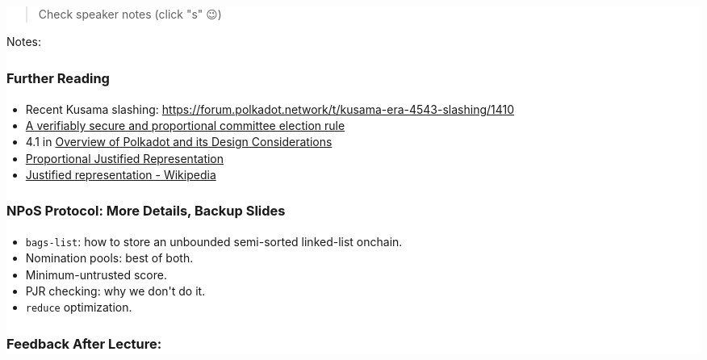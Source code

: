 > Check speaker notes (click "s" 😉)

Notes:

### Further Reading

- Recent Kusama slashing: https://forum.polkadot.network/t/kusama-era-4543-slashing/1410
- [A verifiably secure and proportional committee election rule](https://arxiv.org/abs/2004.12990)
- 4.1 in [Overview of Polkadot and its Design Considerations](https://arxiv.org/abs/2005.13456)
- [Proportional Justified Representation](https://arxiv.org/abs/1611.09928)
- [Justified representation - Wikipedia](https://en.wikipedia.org/wiki/Justified_representation)

### NPoS Protocol: More Details, Backup Slides

- `bags-list`: how to store an unbounded semi-sorted linked-list onchain.
- Nomination pools: best of both.
- Minimum-untrusted score.
- PJR checking: why we don't do it.
- `reduce` optimization.

### Feedback After Lecture:
